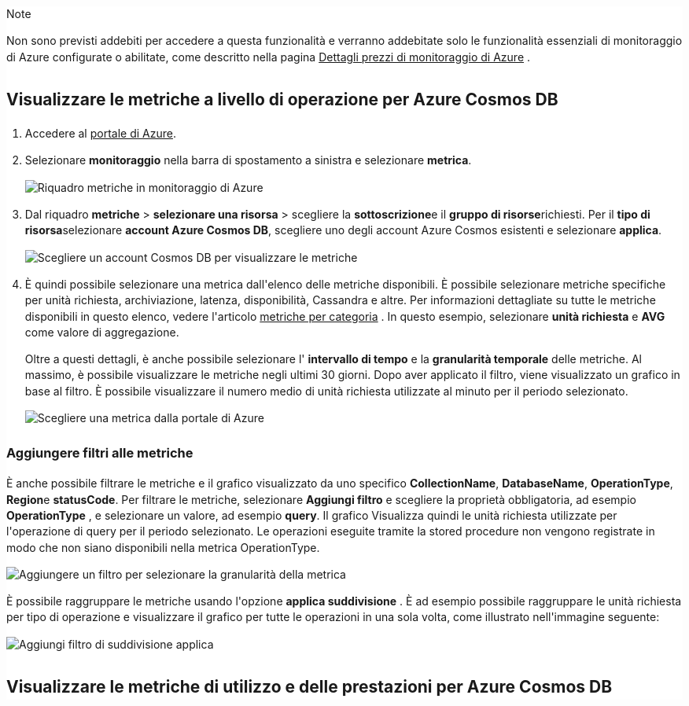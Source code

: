 >[!NOTE]
>Non sono previsti addebiti per accedere a questa funzionalità e verranno addebitate solo le funzionalità essenziali di monitoraggio di Azure configurate o abilitate, come descritto nella pagina [Dettagli prezzi di monitoraggio di Azure](https://azure.microsoft.com/pricing/details/monitor/) .

## <a name="view-operation-level-metrics-for-azure-cosmos-db"></a>Visualizzare le metriche a livello di operazione per Azure Cosmos DB

1. Accedere al [portale di Azure](https://portal.azure.com/).

1. Selezionare **monitoraggio** nella barra di spostamento a sinistra e selezionare **metrica**.

   ![Riquadro metriche in monitoraggio di Azure](./media/cosmosdb-insights-overview/monitor-metrics-blade.png)

1. Dal riquadro **metriche** > **selezionare una risorsa** > scegliere la **sottoscrizione**e il **gruppo di risorse**richiesti. Per il **tipo di risorsa**selezionare **account Azure Cosmos DB**, scegliere uno degli account Azure Cosmos esistenti e selezionare **applica**.

   ![Scegliere un account Cosmos DB per visualizzare le metriche](./media/cosmosdb-insights-overview/select-cosmosdb-account.png)

1. È quindi possibile selezionare una metrica dall'elenco delle metriche disponibili. È possibile selezionare metriche specifiche per unità richiesta, archiviazione, latenza, disponibilità, Cassandra e altre. Per informazioni dettagliate su tutte le metriche disponibili in questo elenco, vedere l'articolo [metriche per categoria](../../cosmos-db/monitor-cosmos-db-reference.md) . In questo esempio, selezionare **unità richiesta** e **AVG** come valore di aggregazione.

   Oltre a questi dettagli, è anche possibile selezionare l' **intervallo di tempo** e la **granularità temporale** delle metriche. Al massimo, è possibile visualizzare le metriche negli ultimi 30 giorni.  Dopo aver applicato il filtro, viene visualizzato un grafico in base al filtro. È possibile visualizzare il numero medio di unità richiesta utilizzate al minuto per il periodo selezionato.  

   ![Scegliere una metrica dalla portale di Azure](./media/cosmosdb-insights-overview/metric-types.png)

### <a name="add-filters-to-metrics"></a>Aggiungere filtri alle metriche

È anche possibile filtrare le metriche e il grafico visualizzato da uno specifico **CollectionName**, **DatabaseName**, **OperationType**, **Region**e **statusCode**. Per filtrare le metriche, selezionare **Aggiungi filtro** e scegliere la proprietà obbligatoria, ad esempio **OperationType** , e selezionare un valore, ad esempio **query**. Il grafico Visualizza quindi le unità richiesta utilizzate per l'operazione di query per il periodo selezionato. Le operazioni eseguite tramite la stored procedure non vengono registrate in modo che non siano disponibili nella metrica OperationType.

![Aggiungere un filtro per selezionare la granularità della metrica](./media/cosmosdb-insights-overview/add-metrics-filter.png)

È possibile raggruppare le metriche usando l'opzione **applica suddivisione** . È ad esempio possibile raggruppare le unità richiesta per tipo di operazione e visualizzare il grafico per tutte le operazioni in una sola volta, come illustrato nell'immagine seguente:

![Aggiungi filtro di suddivisione applica](./media/cosmosdb-insights-overview/apply-metrics-splitting.png)

## <a name="view-utilization-and-performance-metrics-for-azure-cosmos-db"></a>Visualizzare le metriche di utilizzo e delle prestazioni per Azure Cosmos DB
